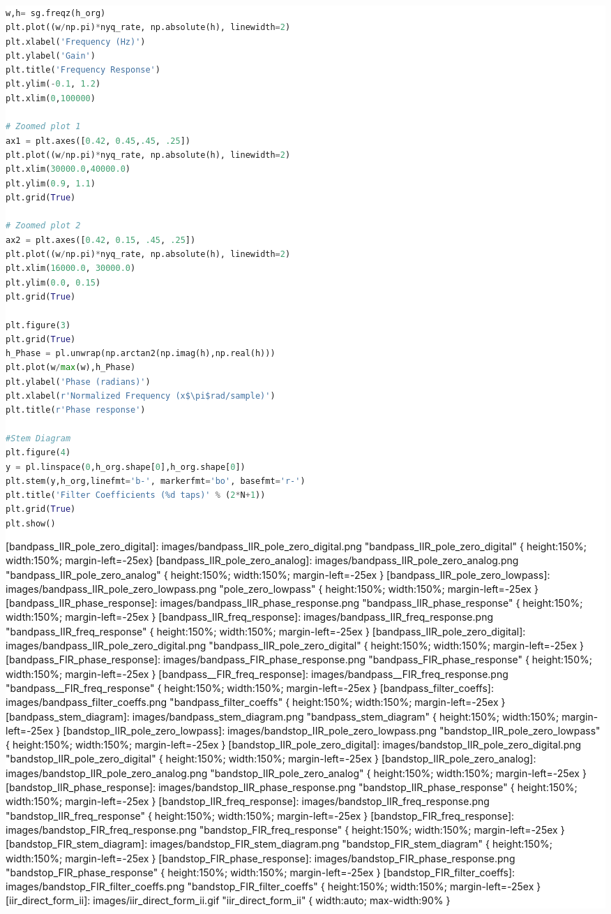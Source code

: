 ``` python
w,h= sg.freqz(h_org)
plt.plot((w/np.pi)*nyq_rate, np.absolute(h), linewidth=2)
plt.xlabel('Frequency (Hz)')
plt.ylabel('Gain')
plt.title('Frequency Response')
plt.ylim(-0.1, 1.2)
plt.xlim(0,100000)

# Zoomed plot 1
ax1 = plt.axes([0.42, 0.45,.45, .25])
plt.plot((w/np.pi)*nyq_rate, np.absolute(h), linewidth=2)
plt.xlim(30000.0,40000.0)
plt.ylim(0.9, 1.1)
plt.grid(True)

# Zoomed plot 2
ax2 = plt.axes([0.42, 0.15, .45, .25])
plt.plot((w/np.pi)*nyq_rate, np.absolute(h), linewidth=2)
plt.xlim(16000.0, 30000.0)
plt.ylim(0.0, 0.15)
plt.grid(True)

plt.figure(3)
plt.grid(True)
h_Phase = pl.unwrap(np.arctan2(np.imag(h),np.real(h)))
plt.plot(w/max(w),h_Phase)
plt.ylabel('Phase (radians)')
plt.xlabel(r'Normalized Frequency (x$\pi$rad/sample)')
plt.title(r'Phase response')

#Stem Diagram
plt.figure(4)
y = pl.linspace(0,h_org.shape[0],h_org.shape[0])
plt.stem(y,h_org,linefmt='b-', markerfmt='bo', basefmt='r-')
plt.title('Filter Coefficients (%d taps)' % (2*N+1))
plt.grid(True)
plt.show()
```

[bandpass_IIR_pole_zero_digital]: images/bandpass_IIR_pole_zero_digital.png "bandpass_IIR_pole_zero_digital" { height:150%; width:150%;  margin-left=-25ex}
[bandpass_IIR_pole_zero_analog]: images/bandpass_IIR_pole_zero_analog.png "bandpass_IIR_pole_zero_analog" { height:150%; width:150%;  margin-left=-25ex }
[bandpass_IIR_pole_zero_lowpass]: images/bandpass_IIR_pole_zero_lowpass.png "pole_zero_lowpass" { height:150%; width:150%;  margin-left=-25ex }
[bandpass_IIR_phase_response]: images/bandpass_IIR_phase_response.png "bandpass_IIR_phase_response" { height:150%; width:150%;  margin-left=-25ex }
[bandpass_IIR_freq_response]: images/bandpass_IIR_freq_response.png "bandpass_IIR_freq_response" { height:150%; width:150%;  margin-left=-25ex }
[bandpass_IIR_pole_zero_digital]: images/bandpass_IIR_pole_zero_digital.png "bandpass_IIR_pole_zero_digital" { height:150%; width:150%;  margin-left=-25ex }
[bandpass_FIR_phase_response]: images/bandpass_FIR_phase_response.png "bandpass_FIR_phase_response" { height:150%; width:150%;  margin-left=-25ex }
[bandpass__FIR_freq_response]: images/bandpass__FIR_freq_response.png "bandpass__FIR_freq_response" { height:150%; width:150%;  margin-left=-25ex }
[bandpass_filter_coeffs]: images/bandpass_filter_coeffs.png "bandpass_filter_coeffs" { height:150%; width:150%;  margin-left=-25ex }
[bandpass_stem_diagram]: images/bandpass_stem_diagram.png "bandpass_stem_diagram" { height:150%; width:150%;  margin-left=-25ex }
[bandstop_IIR_pole_zero_lowpass]: images/bandstop_IIR_pole_zero_lowpass.png "bandstop_IIR_pole_zero_lowpass" { height:150%; width:150%;  margin-left=-25ex }
[bandstop_IIR_pole_zero_digital]: images/bandstop_IIR_pole_zero_digital.png "bandstop_IIR_pole_zero_digital" { height:150%; width:150%;  margin-left=-25ex }
[bandstop_IIR_pole_zero_analog]: images/bandstop_IIR_pole_zero_analog.png "bandstop_IIR_pole_zero_analog" { height:150%; width:150%;  margin-left=-25ex }
[bandstop_IIR_phase_response]: images/bandstop_IIR_phase_response.png "bandstop_IIR_phase_response" { height:150%; width:150%;  margin-left=-25ex }
[bandstop_IIR_freq_response]: images/bandstop_IIR_freq_response.png "bandstop_IIR_freq_response" { height:150%; width:150%;  margin-left=-25ex }
[bandstop_FIR_freq_response]: images/bandstop_FIR_freq_response.png "bandstop_FIR_freq_response" { height:150%; width:150%;  margin-left=-25ex }
[bandstop_FIR_stem_diagram]: images/bandstop_FIR_stem_diagram.png "bandstop_FIR_stem_diagram" { height:150%; width:150%;  margin-left=-25ex }
[bandstop_FIR_phase_response]: images/bandstop_FIR_phase_response.png "bandstop_FIR_phase_response" { height:150%; width:150%;  margin-left=-25ex }
[bandstop_FIR_filter_coeffs]: images/bandstop_FIR_filter_coeffs.png "bandstop_FIR_filter_coeffs" { height:150%; width:150%;  margin-left=-25ex }
[iir_direct_form_ii]: images/iir_direct_form_ii.gif "iir_direct_form_ii" { width:auto; max-width:90% }